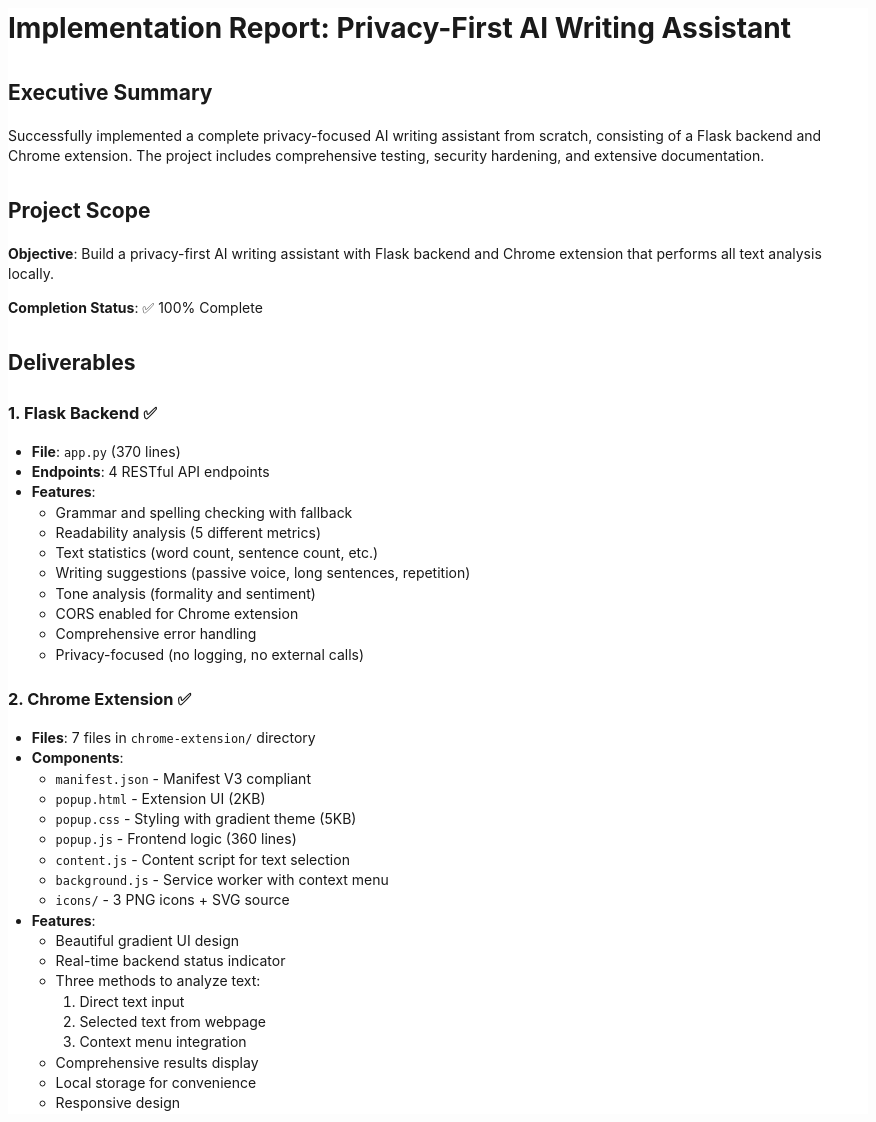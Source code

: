 # Implementation Report: Privacy-First AI Writing Assistant

## Executive Summary

Successfully implemented a complete privacy-focused AI writing assistant from scratch, consisting of a Flask backend and Chrome extension. The project includes comprehensive testing, security hardening, and extensive documentation.

## Project Scope

**Objective**: Build a privacy-first AI writing assistant with Flask backend and Chrome extension that performs all text analysis locally.

**Completion Status**: ✅ 100% Complete

## Deliverables

### 1. Flask Backend ✅
- **File**: `app.py` (370 lines)
- **Endpoints**: 4 RESTful API endpoints
- **Features**:
  - Grammar and spelling checking with fallback
  - Readability analysis (5 different metrics)
  - Text statistics (word count, sentence count, etc.)
  - Writing suggestions (passive voice, long sentences, repetition)
  - Tone analysis (formality and sentiment)
  - CORS enabled for Chrome extension
  - Comprehensive error handling
  - Privacy-focused (no logging, no external calls)

### 2. Chrome Extension ✅
- **Files**: 7 files in `chrome-extension/` directory
- **Components**:
  - `manifest.json` - Manifest V3 compliant
  - `popup.html` - Extension UI (2KB)
  - `popup.css` - Styling with gradient theme (5KB)
  - `popup.js` - Frontend logic (360 lines)
  - `content.js` - Content script for text selection
  - `background.js` - Service worker with context menu
  - `icons/` - 3 PNG icons + SVG source
- **Features**:
  - Beautiful gradient UI design
  - Real-time backend status indicator
  - Three methods to analyze text:
    1. Direct text input
    2. Selected text from webpage
    3. Context menu integration
  - Comprehensive results display
  - Local storage for convenience
  - Responsive design
